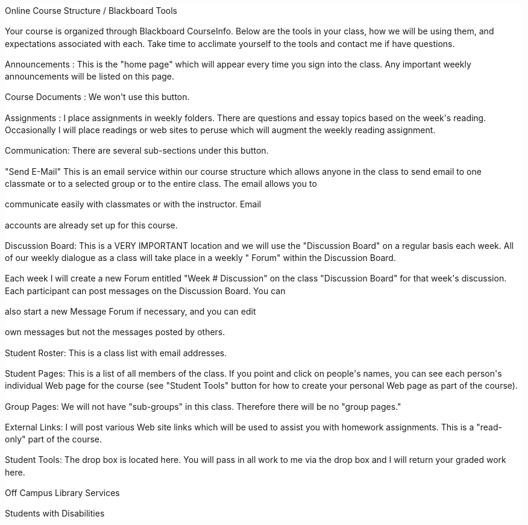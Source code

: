 Online Course Structure / Blackboard Tools

Your course is organized through Blackboard CourseInfo. Below are the tools in
your class, how we will be using them, and expectations associated with each.
Take time to acclimate yourself to the tools and contact me if have questions.

Announcements : This is the "home page" which will appear every time you sign
into the class. Any important weekly announcements will be listed on this
page.

Course Documents : We won't use this button.

Assignments : I place assignments in weekly folders. There are questions and
essay topics based on the week's reading. Occasionally I will place readings
or web sites to peruse which will augment the weekly reading assignment.

Communication: There are several sub-sections under this button.

"Send E-Mail" This is an email service within our course structure which
allows anyone in the class to send email to one classmate or to a selected
group or to the entire class. The email allows you to

communicate easily with classmates or with the instructor. Email

accounts are already set up for this course.

Discussion Board: This is a VERY IMPORTANT location and we will use the
"Discussion Board" on a regular basis each week. All of our weekly dialogue as
a class will take place in a weekly " Forum" within the Discussion Board.

Each week I will create a new Forum entitled "Week # Discussion" on the class
"Discussion Board" for that week's discussion. Each participant can post
messages on the Discussion Board. You can

also start a new Message Forum if necessary, and you can edit

own messages but not the messages posted by others.

Student Roster: This is a class list with email addresses.

Student Pages: This is a list of all members of the class. If you point and
click on people's names, you can see each person's individual Web page for the
course (see "Student Tools" button for how to create your personal Web page as
part of the course).

Group Pages: We will not have "sub-groups" in this class. Therefore there will
be no "group pages."

External Links: I will post various Web site links which will be used to
assist you with homework assignments. This is a "read- only" part of the
course.

Student Tools: The drop box is located here. You will pass in all work to me
via the drop box and I will return your graded work here.

Off Campus Library Services



Students with Disabilities
